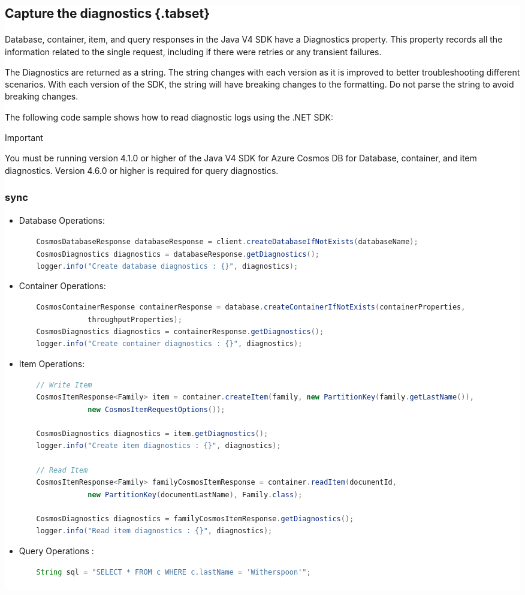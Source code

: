 ## Capture the diagnostics {.tabset}

Database, container, item, and query responses in the Java V4 SDK have a Diagnostics property. This property records all the information related to the single request, including if there were retries or any transient failures.

The Diagnostics are returned as a string. The string changes with each version as it is improved to better troubleshooting different scenarios. With each version of the SDK, the string will have breaking changes to the formatting. Do not parse the string to avoid breaking changes. 

The following code sample shows how to read diagnostic logs using the .NET SDK:

> [!IMPORTANT]
> You must be running version 4.1.0 or higher of the Java V4 SDK for Azure Cosmos DB for Database, container, and item diagnostics. Version 4.6.0 or higher is required for query diagnostics. 

### sync

* Database Operations:
    ```Java      
        CosmosDatabaseResponse databaseResponse = client.createDatabaseIfNotExists(databaseName);
        CosmosDiagnostics diagnostics = databaseResponse.getDiagnostics();
        logger.info("Create database diagnostics : {}", diagnostics); 
    ``` 
* Container Operations:
    ```Java
        CosmosContainerResponse containerResponse = database.createContainerIfNotExists(containerProperties,
                    throughputProperties);
        CosmosDiagnostics diagnostics = containerResponse.getDiagnostics();
        logger.info("Create container diagnostics : {}", diagnostics);
    ``` 

* Item Operations:

    ```Java
        // Write Item
        CosmosItemResponse<Family> item = container.createItem(family, new PartitionKey(family.getLastName()),
                    new CosmosItemRequestOptions());
        
        CosmosDiagnostics diagnostics = item.getDiagnostics();
        logger.info("Create item diagnostics : {}", diagnostics);
        
        // Read Item
        CosmosItemResponse<Family> familyCosmosItemResponse = container.readItem(documentId,
                    new PartitionKey(documentLastName), Family.class);
        
        CosmosDiagnostics diagnostics = familyCosmosItemResponse.getDiagnostics();
        logger.info("Read item diagnostics : {}", diagnostics);
    ```

* Query Operations :

    ```Java
        String sql = "SELECT * FROM c WHERE c.lastName = 'Witherspoon'";
        

[Common issues and workarounds]: #common-issues-workarounds
[Enable client SDK logging]: #enable-client-sice-logging
[Connection limit on a host machine]: #connection-limit-on-host
[Azure SNAT (PAT) port exhaustion]: #snat